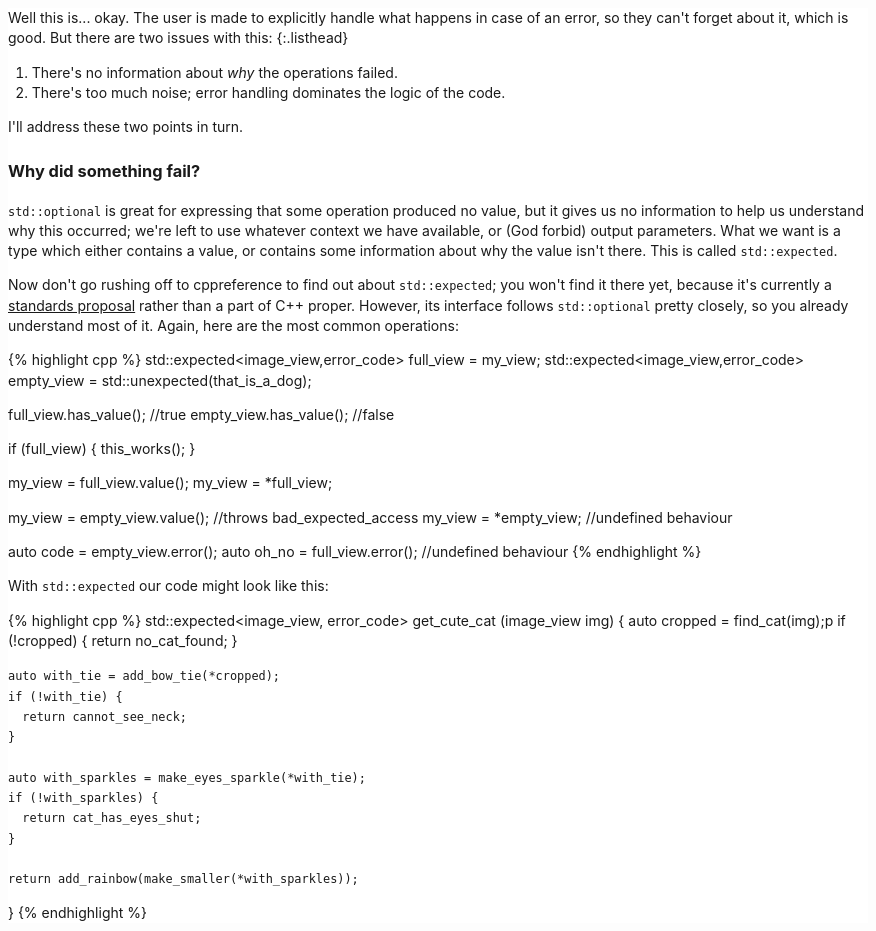 Well this is... okay. The user is made to explicitly handle what happens in case of an error, so they can't forget about it, which is good. But there are two issues with this:
{:.listhead}

1. There's no information about *why* the operations failed.
2. There's too much noise; error handling dominates the logic of the code.

I'll address these two points in turn.

### Why did something fail?

`std::optional` is great for expressing that some operation produced no value, but it gives us no information to help us understand why this occurred; we're left to use whatever context we have available, or (God forbid) output parameters. What we want is a type which either contains a value, or contains some information about why the value isn't there. This is called `std::expected`.

Now don't go rushing off to cppreference to find out about `std::expected`; you won't find it there yet, because it's currently a [standards proposal](http://www.open-std.org/jtc1/sc22/wg21/docs/papers/2017/p0323r3.pdf) rather than a part of C++ proper. However, its interface follows `std::optional` pretty closely, so you already understand most of it. Again, here are the most common operations:

{% highlight cpp %}
std::expected<image_view,error_code> full_view = my_view;
std::expected<image_view,error_code> empty_view = std::unexpected(that_is_a_dog);

full_view.has_value(); //true
empty_view.has_value(); //false

if (full_view) { this_works(); }

my_view = full_view.value();
my_view = *full_view;

my_view = empty_view.value(); //throws bad_expected_access
my_view = *empty_view; //undefined behaviour

auto code = empty_view.error();
auto oh_no = full_view.error(); //undefined behaviour
{% endhighlight %}

With `std::expected` our code might look like this:

{% highlight cpp %}
std::expected<image_view, error_code> get_cute_cat (image_view img) {
    auto cropped = find_cat(img);p
    if (!cropped) {
      return no_cat_found;
    }

    auto with_tie = add_bow_tie(*cropped);
    if (!with_tie) {
      return cannot_see_neck;
    }

    auto with_sparkles = make_eyes_sparkle(*with_tie);
    if (!with_sparkles) {
      return cat_has_eyes_shut;
    }

    return add_rainbow(make_smaller(*with_sparkles));
}
{% endhighlight %}
